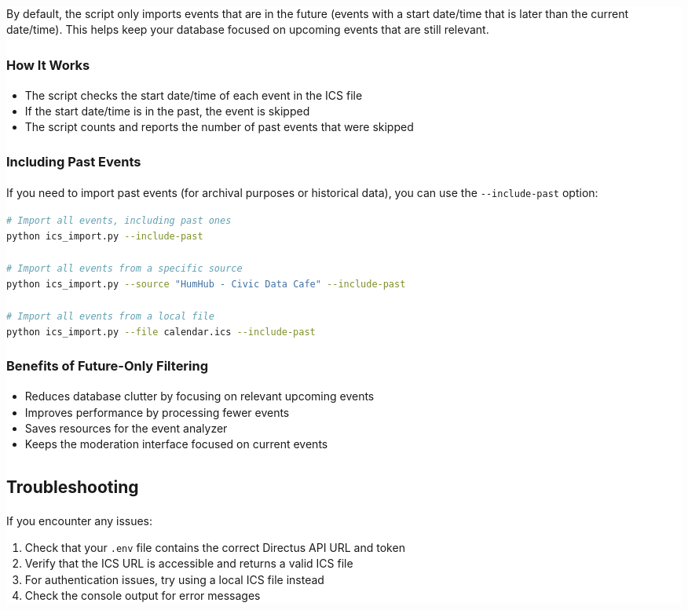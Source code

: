 By default, the script only imports events that are in the future (events with a start date/time that is later than the current date/time). This helps keep your database focused on upcoming events that are still relevant.

### How It Works

- The script checks the start date/time of each event in the ICS file
- If the start date/time is in the past, the event is skipped
- The script counts and reports the number of past events that were skipped

### Including Past Events

If you need to import past events (for archival purposes or historical data), you can use the `--include-past` option:

```bash
# Import all events, including past ones
python ics_import.py --include-past

# Import all events from a specific source
python ics_import.py --source "HumHub - Civic Data Cafe" --include-past

# Import all events from a local file
python ics_import.py --file calendar.ics --include-past
```

### Benefits of Future-Only Filtering

- Reduces database clutter by focusing on relevant upcoming events
- Improves performance by processing fewer events
- Saves resources for the event analyzer
- Keeps the moderation interface focused on current events

## Troubleshooting

If you encounter any issues:

1. Check that your `.env` file contains the correct Directus API URL and token
2. Verify that the ICS URL is accessible and returns a valid ICS file
3. For authentication issues, try using a local ICS file instead
4. Check the console output for error messages
